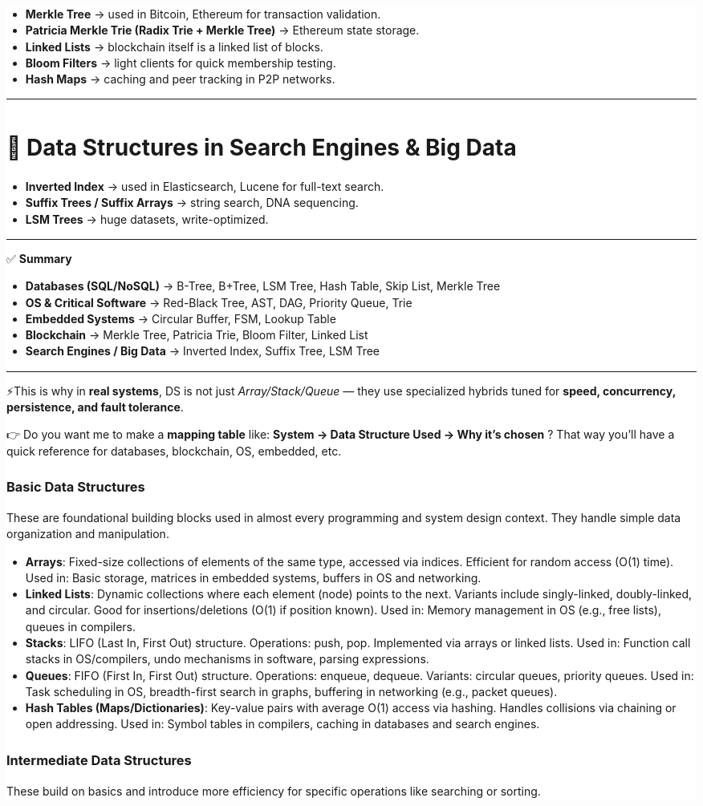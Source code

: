 * **Merkle Tree** → used in Bitcoin, Ethereum for transaction validation.
* **Patricia Merkle Trie (Radix Trie + Merkle Tree)** → Ethereum state storage.
* **Linked Lists** → blockchain itself is a linked list of blocks.
* **Bloom Filters** → light clients for quick membership testing.
* **Hash Maps** → caching and peer tracking in P2P networks.

---

# 🔹 Data Structures in **Search Engines & Big Data**

* **Inverted Index** → used in Elasticsearch, Lucene for full-text search.
* **Suffix Trees / Suffix Arrays** → string search, DNA sequencing.
* **LSM Trees** → huge datasets, write-optimized.

---

✅ **Summary**

* **Databases (SQL/NoSQL)** → B-Tree, B+Tree, LSM Tree, Hash Table, Skip List, Merkle Tree
* **OS & Critical Software** → Red-Black Tree, AST, DAG, Priority Queue, Trie
* **Embedded Systems** → Circular Buffer, FSM, Lookup Table
* **Blockchain** → Merkle Tree, Patricia Trie, Bloom Filter, Linked List
* **Search Engines / Big Data** → Inverted Index, Suffix Tree, LSM Tree

---

⚡This is why in **real systems**, DS is not just *Array/Stack/Queue* — they use specialized hybrids tuned for **speed, concurrency, persistence, and fault tolerance**.

👉 Do you want me to make a **mapping table** like:
**System → Data Structure Used → Why it’s chosen** ? That way you’ll have a quick reference for databases, blockchain, OS, embedded, etc.

### Basic Data Structures
These are foundational building blocks used in almost every programming and system design context. They handle simple data organization and manipulation.

- **Arrays**: Fixed-size collections of elements of the same type, accessed via indices. Efficient for random access (O(1) time). Used in: Basic storage, matrices in embedded systems, buffers in OS and networking.
- **Linked Lists**: Dynamic collections where each element (node) points to the next. Variants include singly-linked, doubly-linked, and circular. Good for insertions/deletions (O(1) if position known). Used in: Memory management in OS (e.g., free lists), queues in compilers.
- **Stacks**: LIFO (Last In, First Out) structure. Operations: push, pop. Implemented via arrays or linked lists. Used in: Function call stacks in OS/compilers, undo mechanisms in software, parsing expressions.
- **Queues**: FIFO (First In, First Out) structure. Operations: enqueue, dequeue. Variants: circular queues, priority queues. Used in: Task scheduling in OS, breadth-first search in graphs, buffering in networking (e.g., packet queues).
- **Hash Tables (Maps/Dictionaries)**: Key-value pairs with average O(1) access via hashing. Handles collisions via chaining or open addressing. Used in: Symbol tables in compilers, caching in databases and search engines.

### Intermediate Data Structures
These build on basics and introduce more efficiency for specific operations like searching or sorting.
